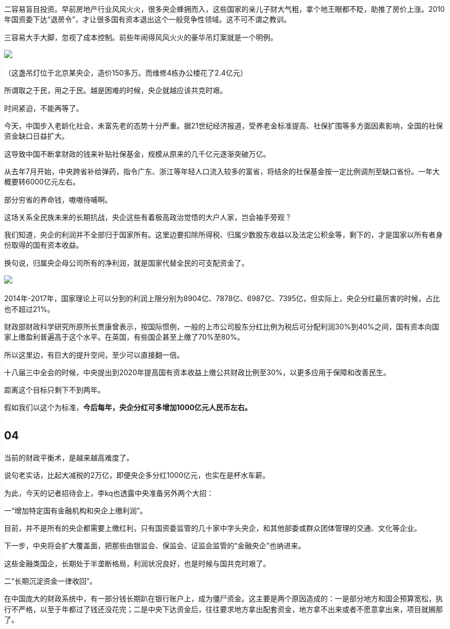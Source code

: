 二容易盲目投资。早前房地产行业风风火火，很多央企蜂拥而入，这些国家的亲儿子财大气粗，拿个地王眼都不眨，助推了房价上涨。2010年国资委下达“退房令”，才让很多国有资本退出这个一般竞争性领域。这不可不谓之教训。

三容易大手大脚，忽视了成本控制。前些年闹得风风火火的豪华吊灯案就是一个明例。

![](https://i.loli.net/2019/03/17/5c8e423da57e6.jpg)

<figcaption>（这盏吊灯位于北京某央企，造价150多万。而维修4栋办公楼花了2.4亿元）</figcaption>

所谓取之于民，用之于民。越是困难的时候，央企就越应该共克时艰。

时间紧迫，不能再等了。

今天，中国步入老龄化社会，未富先老的态势十分严重。据21世纪经济报道，受养老金标准提高、社保扩围等多方面因素影响，全国的社保资金缺口日益扩大。

这导致中国不断拿财政的钱来补贴社保基金，规模从原来的几千亿元逐渐突破万亿。

从去年7月开始，中央跨省补给弹药，指令广东、浙江等年轻人口流入较多的富省，将结余的社保基金按一定比例调剂至缺口省份。一年大概要转6000亿元左右。

部分穷省的养命钱，嗷嗷待哺啊。

这场关系全民族未来的长期抗战，央企这些有着极高政治觉悟的大户人家，岂会袖手旁观？

我们知道，央企的利润并不全部归于国家所有。这里边要扣除所得税、归属少数股东收益以及法定公积金等，剩下的，才是国家以所有者身份取得的国有资本收益。

换句说，归属央企母公司所有的净利润，就是国家代替全民的可支配资金了。

![](https://i.loli.net/2019/03/17/5c8e423ed56b6.jpg)

2014年-2017年，国家理论上可以分到的利润上限分别为8904亿、7878亿、6987亿、7395亿，但实际上，央企分红最厉害的时候，占比也不超过21%。

财政部财政科学研究所原所长贾康曾表示，按国际惯例，一般的上市公司股东分红比例为税后可分配利润30%到40%之间，国有资本向国家上缴盈利普遍高于这个水平。在英国，有些国企甚至上缴了70%至80%。

所以这里边，有巨大的提升空间，至少可以直接翻一倍。

十八届三中全会的时候，中央提出到2020年提高国有资本收益上缴公共财政比例至30%，以更多应用于保障和改善民生。

距离这个目标只剩下不到两年。

假如我们以这个为标准，**今后每年，央企分红可多增加1000亿元人民币左右。**

## 04

当前的财政平衡术，是越来越高难度了。

说句老实话，比起大减税的2万亿，即便央企多分红1000亿元，也实在是杯水车薪。

为此，今天的记者招待会上，李kq也透露中央准备另外两个大招：

一“增加特定国有金融机构和央企上缴利润”。

目前，并不是所有的央企都需要上缴红利，只有国资委监管的几十家中字头央企，和其他部委或群众团体管理的交通、文化等企业。

下一步，中央将会扩大覆盖面，把那些由银监会、保监会、证监会监管的“金融央企”也纳进来。

这些金融类国企，长期处于半垄断格局，利润状况良好，也是时候与国共克时艰了。

二“长期沉淀资金一律收回”。

在中国庞大的财政系统中，有一部分钱长期趴在银行账户上，成为僵尸资金。这主要是两个原因造成的：一是部分地方和国企预算宽松，执行不严格，以至于年都过了钱还没花完；二是中央下达资金后，往往要求地方拿出配套资金，地方拿不出来或者不愿意拿出来，项目就搁那了。
